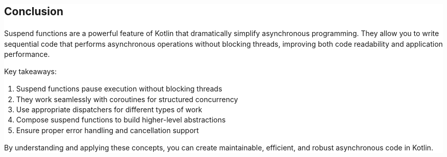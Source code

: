 ## Conclusion

Suspend functions are a powerful feature of Kotlin that dramatically simplify asynchronous
programming. They allow you to write sequential code that performs asynchronous operations without
blocking threads, improving both code readability and application performance.

Key takeaways:

1. Suspend functions pause execution without blocking threads
2. They work seamlessly with coroutines for structured concurrency
3. Use appropriate dispatchers for different types of work
4. Compose suspend functions to build higher-level abstractions
5. Ensure proper error handling and cancellation support

By understanding and applying these concepts, you can create maintainable, efficient, and robust
asynchronous code in Kotlin.